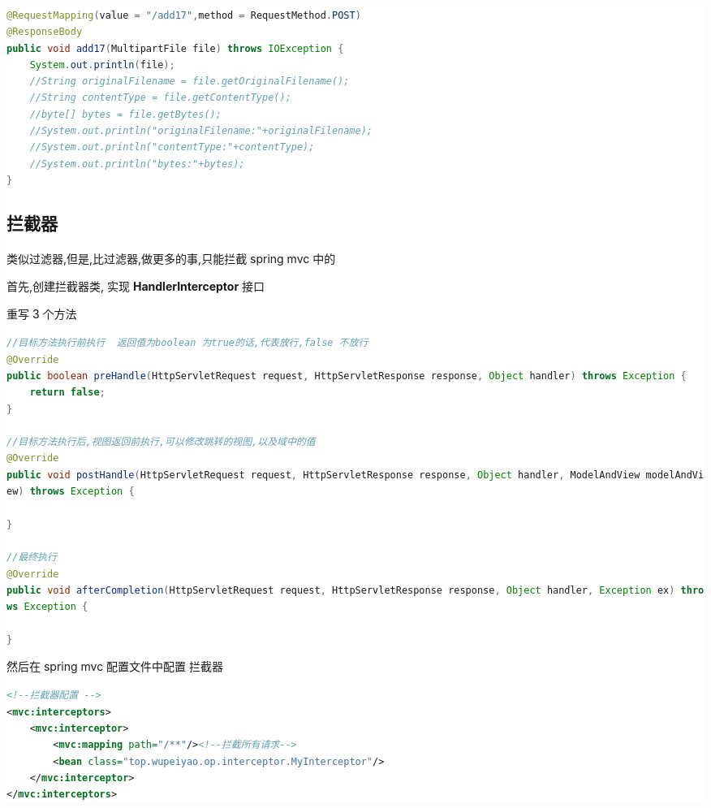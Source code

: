 ```java
@RequestMapping(value = "/add17",method = RequestMethod.POST)
@ResponseBody
public void add17(MultipartFile file) throws IOException {
    System.out.println(file);
    //String originalFilename = file.getOriginalFilename();
    //String contentType = file.getContentType();
    //byte[] bytes = file.getBytes();
    //System.out.println("originalFilename:"+originalFilename);
    //System.out.println("contentType:"+contentType);
    //System.out.println("bytes:"+bytes);
}
```



## 拦截器

类似过滤器,但是,比过滤器,做更多的事,只能拦截 spring mvc 中的

首先,创建拦截器类, 实现 **HandlerInterceptor** 接口

重写 3 个方法

```Java
//目标方法执行前执行  返回值为boolean 为true的话,代表放行,false 不放行
@Override
public boolean preHandle(HttpServletRequest request, HttpServletResponse response, Object handler) throws Exception {
    return false;
}

//目标方法执行后,视图返回前执行,可以修改跳转的视图,以及域中的值
@Override
public void postHandle(HttpServletRequest request, HttpServletResponse response, Object handler, ModelAndView modelAndView) throws Exception {

}

//最终执行
@Override
public void afterCompletion(HttpServletRequest request, HttpServletResponse response, Object handler, Exception ex) throws Exception {

}
```

然后在 spring mvc 配置文件中配置 拦截器

```xml
<!--拦截器配置 -->
<mvc:interceptors>
    <mvc:interceptor>
        <mvc:mapping path="/**"/><!--拦截所有请求-->
        <bean class="top.wupeiyao.op.interceptor.MyInterceptor"/>
    </mvc:interceptor>
</mvc:interceptors>
```
